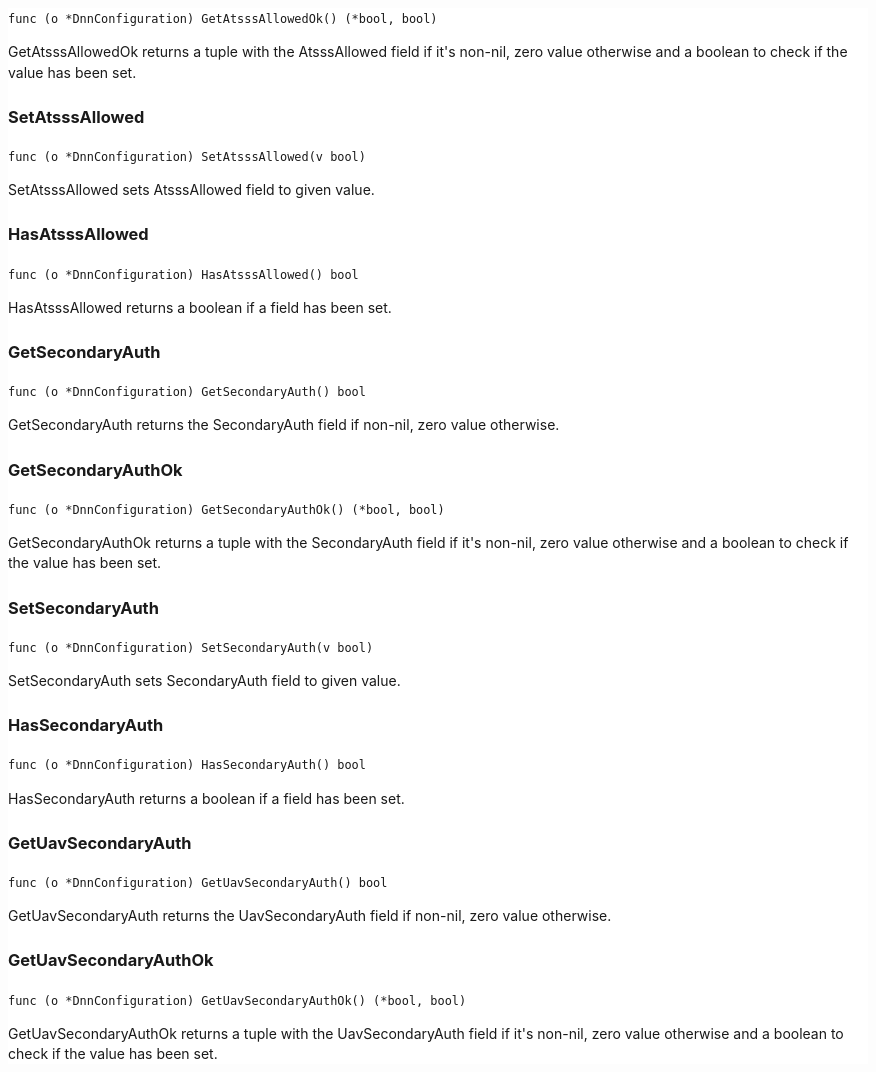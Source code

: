 `func (o *DnnConfiguration) GetAtsssAllowedOk() (*bool, bool)`

GetAtsssAllowedOk returns a tuple with the AtsssAllowed field if it's non-nil, zero value otherwise
and a boolean to check if the value has been set.

### SetAtsssAllowed

`func (o *DnnConfiguration) SetAtsssAllowed(v bool)`

SetAtsssAllowed sets AtsssAllowed field to given value.

### HasAtsssAllowed

`func (o *DnnConfiguration) HasAtsssAllowed() bool`

HasAtsssAllowed returns a boolean if a field has been set.

### GetSecondaryAuth

`func (o *DnnConfiguration) GetSecondaryAuth() bool`

GetSecondaryAuth returns the SecondaryAuth field if non-nil, zero value otherwise.

### GetSecondaryAuthOk

`func (o *DnnConfiguration) GetSecondaryAuthOk() (*bool, bool)`

GetSecondaryAuthOk returns a tuple with the SecondaryAuth field if it's non-nil, zero value otherwise
and a boolean to check if the value has been set.

### SetSecondaryAuth

`func (o *DnnConfiguration) SetSecondaryAuth(v bool)`

SetSecondaryAuth sets SecondaryAuth field to given value.

### HasSecondaryAuth

`func (o *DnnConfiguration) HasSecondaryAuth() bool`

HasSecondaryAuth returns a boolean if a field has been set.

### GetUavSecondaryAuth

`func (o *DnnConfiguration) GetUavSecondaryAuth() bool`

GetUavSecondaryAuth returns the UavSecondaryAuth field if non-nil, zero value otherwise.

### GetUavSecondaryAuthOk

`func (o *DnnConfiguration) GetUavSecondaryAuthOk() (*bool, bool)`

GetUavSecondaryAuthOk returns a tuple with the UavSecondaryAuth field if it's non-nil, zero value otherwise
and a boolean to check if the value has been set.
